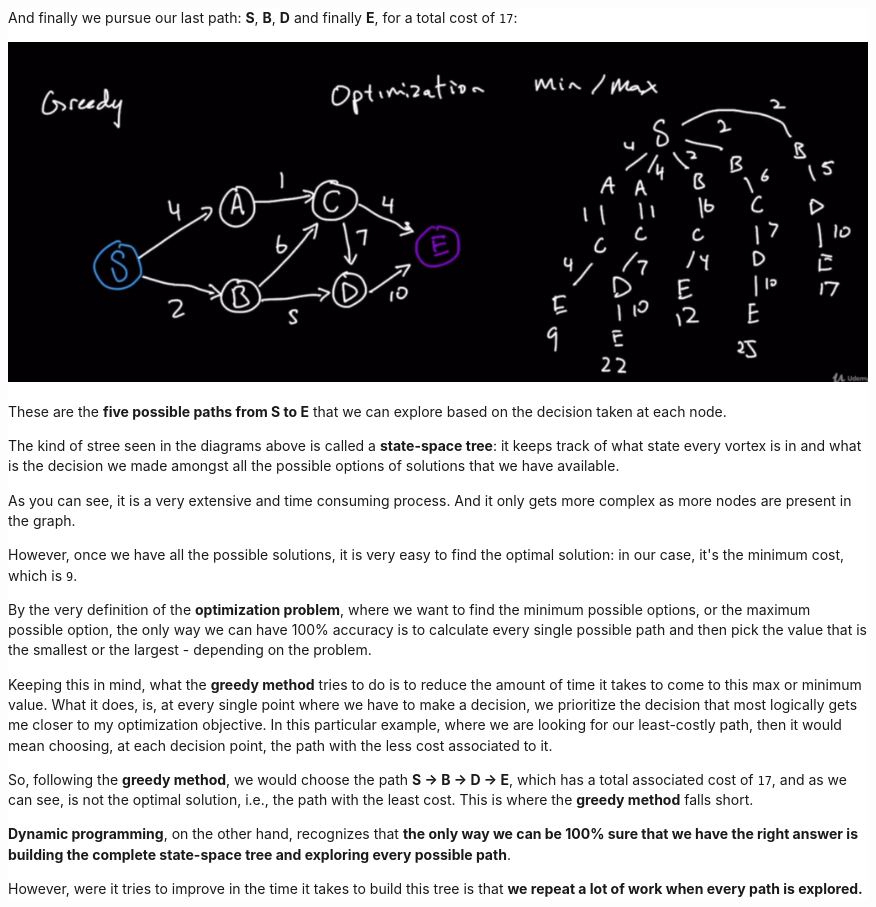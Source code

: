 And finally we pursue our last path: **S**, **B**, **D** and finally **E**, for a total cost of `17`:

![](2022-03-06-23-26-14.png)

These are the **five possible paths from S to E** that we can explore based on the decision taken at each node. 

The kind of stree seen in the diagrams above is called a **state-space tree**: it keeps track of what state every vortex is in and what is the decision we made amongst all the possible options of solutions that we have available. 

As you can see, it is a very extensive and time consuming process. And it only gets more complex as more nodes are present in the graph.

However, once we have all the possible solutions, it is very easy to find the optimal solution: in our case, it's the minimum cost, which is `9`.

By the very definition of the **optimization problem**, where we want to find the minimum possible options, or the maximum possible option, the only way we can have 100% accuracy is to calculate every single possible path and then pick the value that is the smallest or the largest - depending on the problem.

Keeping this in mind, what the **greedy method** tries to do is to reduce the amount of time it takes to come to this max or minimum value. What it does, is, at every single point where we have to make a decision, we prioritize the decision that most logically gets me closer to my optimization objective. In this particular example, where we are looking for our least-costly path, then it would mean choosing, at each decision point, the path with the less cost associated to it.

So, following the **greedy method**, we would choose the path **S -> B -> D -> E**, which has a total associated cost of `17`, and as we can see, is not the optimal solution, i.e., the path with the least cost. This is where the **greedy method** falls short. 

**Dynamic programming**, on the other hand, recognizes that **the only way we can be 100% sure that we have the right answer is building the complete state-space tree and exploring every possible path**. 

However, were it tries to improve in the time it takes to build this tree is that **we repeat a lot of work when every path is explored.** 
